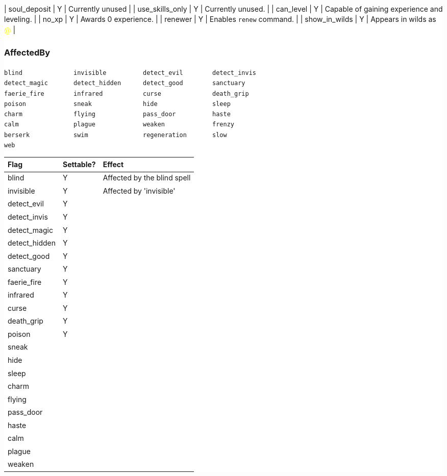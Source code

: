| soul_deposit | Y | Currently unused |
| use_skills_only | Y | Currently unused. |
| can_level | Y | Capable of gaining experience and leveling. |
| no_xp | Y | Awards 0 experience. |
| renewer | Y | Enables `renew` command. |
| show_in_wilds | Y | Appears in wilds as <span style="color:yellow">@</span> |

### AffectedBy
```
blind              invisible          detect_evil        detect_invis       
detect_magic       detect_hidden      detect_good        sanctuary          
faerie_fire        infrared           curse              death_grip         
poison             sneak              hide               sleep              
charm              flying             pass_door          haste              
calm               plague             weaken             frenzy             
berserk            swim               regeneration       slow               
web
```

| Flag | Settable? | Effect |
|:-----|:----------|:-------|
| blind | Y | Affected by the blind spell|
| invisible | Y | Affected by 'invisible' |
| detect_evil | Y | |
| detect_invis | Y | |
| detect_magic | Y | |
| detect_hidden | Y | |
| detect_good | Y | |
| sanctuary | Y | |
| faerie_fire | Y | |
| infrared | Y | |
| curse | Y | |
| death_grip | Y | |
| poison | Y | |
| sneak | | |
| hide | | |
| sleep | | |
| charm | | |
| flying | | |
| pass_door | | |
| haste | | |
| calm | | |
| plague | | | 
| weaken | | |
